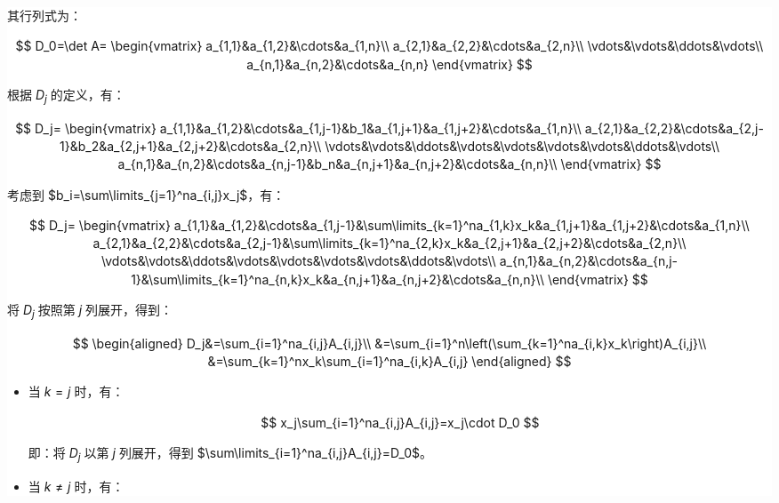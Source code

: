 其行列式为：

$$
D_0=\det A=
\begin{vmatrix}
a_{1,1}&a_{1,2}&\cdots&a_{1,n}\\
a_{2,1}&a_{2,2}&\cdots&a_{2,n}\\
\vdots&\vdots&\ddots&\vdots\\
a_{n,1}&a_{n,2}&\cdots&a_{n,n}
\end{vmatrix}
$$

根据 $D_j$ 的定义，有：

$$
D_j=
\begin{vmatrix}
a_{1,1}&a_{1,2}&\cdots&a_{1,j-1}&b_1&a_{1,j+1}&a_{1,j+2}&\cdots&a_{1,n}\\
a_{2,1}&a_{2,2}&\cdots&a_{2,j-1}&b_2&a_{2,j+1}&a_{2,j+2}&\cdots&a_{2,n}\\
\vdots&\vdots&\ddots&\vdots&\vdots&\vdots&\vdots&\ddots&\vdots\\
a_{n,1}&a_{n,2}&\cdots&a_{n,j-1}&b_n&a_{n,j+1}&a_{n,j+2}&\cdots&a_{n,n}\\
\end{vmatrix}
$$

考虑到 $b_i=\sum\limits_{j=1}^na_{i,j}x_j$，有：

$$
D_j=
\begin{vmatrix}
a_{1,1}&a_{1,2}&\cdots&a_{1,j-1}&\sum\limits_{k=1}^na_{1,k}x_k&a_{1,j+1}&a_{1,j+2}&\cdots&a_{1,n}\\
a_{2,1}&a_{2,2}&\cdots&a_{2,j-1}&\sum\limits_{k=1}^na_{2,k}x_k&a_{2,j+1}&a_{2,j+2}&\cdots&a_{2,n}\\
\vdots&\vdots&\ddots&\vdots&\vdots&\vdots&\vdots&\ddots&\vdots\\
a_{n,1}&a_{n,2}&\cdots&a_{n,j-1}&\sum\limits_{k=1}^na_{n,k}x_k&a_{n,j+1}&a_{n,j+2}&\cdots&a_{n,n}\\
\end{vmatrix}
$$

将 $D_j$ 按照第 $j$ 列展开，得到：

$$
\begin{aligned}
D_j&=\sum_{i=1}^na_{i,j}A_{i,j}\\
&=\sum_{i=1}^n\left(\sum_{k=1}^na_{i,k}x_k\right)A_{i,j}\\
&=\sum_{k=1}^nx_k\sum_{i=1}^na_{i,k}A_{i,j}
\end{aligned}
$$

* 当 $k=j$ 时，有：
  
  $$
  x_j\sum_{i=1}^na_{i,j}A_{i,j}=x_j\cdot D_0
  $$
  
  即：将 $D_j$ 以第 $j$ 列展开，得到 $\sum\limits_{i=1}^na_{i,j}A_{i,j}=D_0$。

* 当 $k\neq j$ 时，有：
  